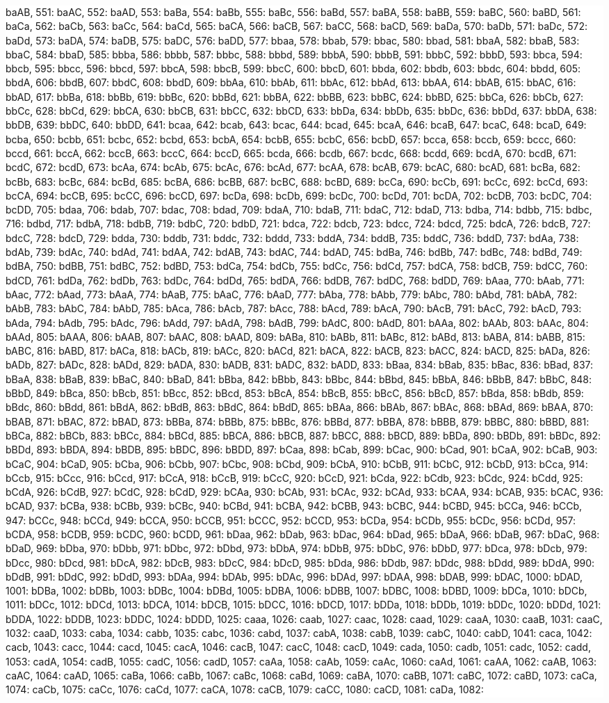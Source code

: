baAB, 551: baAC, 552: baAD, 553: baBa, 554: baBb, 555: baBc, 556: baBd, 557: baBA, 558: baBB, 559: baBC, 560: baBD, 561: baCa, 562: baCb, 563: baCc, 564: baCd, 565: baCA, 566: baCB, 567: baCC, 568: baCD, 569: baDa, 570: baDb, 571: baDc, 572: baDd, 573: baDA, 574: baDB, 575: baDC, 576: baDD, 577: bbaa, 578: bbab, 579: bbac, 580: bbad, 581: bbaA, 582: bbaB, 583: bbaC, 584: bbaD, 585: bbba, 586: bbbb, 587: bbbc, 588: bbbd, 589: bbbA, 590: bbbB, 591: bbbC, 592: bbbD, 593: bbca, 594: bbcb, 595: bbcc, 596: bbcd, 597: bbcA, 598: bbcB, 599: bbcC, 600: bbcD, 601: bbda, 602: bbdb, 603: bbdc, 604: bbdd, 605: bbdA, 606: bbdB, 607: bbdC, 608: bbdD, 609: bbAa, 610: bbAb, 611: bbAc, 612: bbAd, 613: bbAA, 614: bbAB, 615: bbAC, 616: bbAD, 617: bbBa, 618: bbBb, 619: bbBc, 620: bbBd, 621: bbBA, 622: bbBB, 623: bbBC, 624: bbBD, 625: bbCa, 626: bbCb, 627: bbCc, 628: bbCd, 629: bbCA, 630: bbCB, 631: bbCC, 632: bbCD, 633: bbDa, 634: bbDb, 635: bbDc, 636: bbDd, 637: bbDA, 638: bbDB, 639: bbDC, 640: bbDD, 641: bcaa, 642: bcab, 643: bcac, 644: bcad, 645: bcaA, 646: bcaB, 647: bcaC, 648: bcaD, 649: bcba, 650: bcbb, 651: bcbc, 652: bcbd, 653: bcbA, 654: bcbB, 655: bcbC, 656: bcbD, 657: bcca, 658: bccb, 659: bccc, 660: bccd, 661: bccA, 662: bccB, 663: bccC, 664: bccD, 665: bcda, 666: bcdb, 667: bcdc, 668: bcdd, 669: bcdA, 670: bcdB, 671: bcdC, 672: bcdD, 673: bcAa, 674: bcAb, 675: bcAc, 676: bcAd, 677: bcAA, 678: bcAB, 679: bcAC, 680: bcAD, 681: bcBa, 682: bcBb, 683: bcBc, 684: bcBd, 685: bcBA, 686: bcBB, 687: bcBC, 688: bcBD, 689: bcCa, 690: bcCb, 691: bcCc, 692: bcCd, 693: bcCA, 694: bcCB, 695: bcCC, 696: bcCD, 697: bcDa, 698: bcDb, 699: bcDc, 700: bcDd, 701: bcDA, 702: bcDB, 703: bcDC, 704: bcDD, 705: bdaa, 706: bdab, 707: bdac, 708: bdad, 709: bdaA, 710: bdaB, 711: bdaC, 712: bdaD, 713: bdba, 714: bdbb, 715: bdbc, 716: bdbd, 717: bdbA, 718: bdbB, 719: bdbC, 720: bdbD, 721: bdca, 722: bdcb, 723: bdcc, 724: bdcd, 725: bdcA, 726: bdcB, 727: bdcC, 728: bdcD, 729: bdda, 730: bddb, 731: bddc, 732: bddd, 733: bddA, 734: bddB, 735: bddC, 736: bddD, 737: bdAa, 738: bdAb, 739: bdAc, 740: bdAd, 741: bdAA, 742: bdAB, 743: bdAC, 744: bdAD, 745: bdBa, 746: bdBb, 747: bdBc, 748: bdBd, 749: bdBA, 750: bdBB, 751: bdBC, 752: bdBD, 753: bdCa, 754: bdCb, 755: bdCc, 756: bdCd, 757: bdCA, 758: bdCB, 759: bdCC, 760: bdCD, 761: bdDa, 762: bdDb, 763: bdDc, 764: bdDd, 765: bdDA, 766: bdDB, 767: bdDC, 768: bdDD, 769: bAaa, 770: bAab, 771: bAac, 772: bAad, 773: bAaA, 774: bAaB, 775: bAaC, 776: bAaD, 777: bAba, 778: bAbb, 779: bAbc, 780: bAbd, 781: bAbA, 782: bAbB, 783: bAbC, 784: bAbD, 785: bAca, 786: bAcb, 787: bAcc, 788: bAcd, 789: bAcA, 790: bAcB, 791: bAcC, 792: bAcD, 793: bAda, 794: bAdb, 795: bAdc, 796: bAdd, 797: bAdA, 798: bAdB, 799: bAdC, 800: bAdD, 801: bAAa, 802: bAAb, 803: bAAc, 804: bAAd, 805: bAAA, 806: bAAB, 807: bAAC, 808: bAAD, 809: bABa, 810: bABb, 811: bABc, 812: bABd, 813: bABA, 814: bABB, 815: bABC, 816: bABD, 817: bACa, 818: bACb, 819: bACc, 820: bACd, 821: bACA, 822: bACB, 823: bACC, 824: bACD, 825: bADa, 826: bADb, 827: bADc, 828: bADd, 829: bADA, 830: bADB, 831: bADC, 832: bADD, 833: bBaa, 834: bBab, 835: bBac, 836: bBad, 837: bBaA, 838: bBaB, 839: bBaC, 840: bBaD, 841: bBba, 842: bBbb, 843: bBbc, 844: bBbd, 845: bBbA, 846: bBbB, 847: bBbC, 848: bBbD, 849: bBca, 850: bBcb, 851: bBcc, 852: bBcd, 853: bBcA, 854: bBcB, 855: bBcC, 856: bBcD, 857: bBda, 858: bBdb, 859: bBdc, 860: bBdd, 861: bBdA, 862: bBdB, 863: bBdC, 864: bBdD, 865: bBAa, 866: bBAb, 867: bBAc, 868: bBAd, 869: bBAA, 870: bBAB, 871: bBAC, 872: bBAD, 873: bBBa, 874: bBBb, 875: bBBc, 876: bBBd, 877: bBBA, 878: bBBB, 879: bBBC, 880: bBBD, 881: bBCa, 882: bBCb, 883: bBCc, 884: bBCd, 885: bBCA, 886: bBCB, 887: bBCC, 888: bBCD, 889: bBDa, 890: bBDb, 891: bBDc, 892: bBDd, 893: bBDA, 894: bBDB, 895: bBDC, 896: bBDD, 897: bCaa, 898: bCab, 899: bCac, 900: bCad, 901: bCaA, 902: bCaB, 903: bCaC, 904: bCaD, 905: bCba, 906: bCbb, 907: bCbc, 908: bCbd, 909: bCbA, 910: bCbB, 911: bCbC, 912: bCbD, 913: bCca, 914: bCcb, 915: bCcc, 916: bCcd, 917: bCcA, 918: bCcB, 919: bCcC, 920: bCcD, 921: bCda, 922: bCdb, 923: bCdc, 924: bCdd, 925: bCdA, 926: bCdB, 927: bCdC, 928: bCdD, 929: bCAa, 930: bCAb, 931: bCAc, 932: bCAd, 933: bCAA, 934: bCAB, 935: bCAC, 936: bCAD, 937: bCBa, 938: bCBb, 939: bCBc, 940: bCBd, 941: bCBA, 942: bCBB, 943: bCBC, 944: bCBD, 945: bCCa, 946: bCCb, 947: bCCc, 948: bCCd, 949: bCCA, 950: bCCB, 951: bCCC, 952: bCCD, 953: bCDa, 954: bCDb, 955: bCDc, 956: bCDd, 957: bCDA, 958: bCDB, 959: bCDC, 960: bCDD, 961: bDaa, 962: bDab, 963: bDac, 964: bDad, 965: bDaA, 966: bDaB, 967: bDaC, 968: bDaD, 969: bDba, 970: bDbb, 971: bDbc, 972: bDbd, 973: bDbA, 974: bDbB, 975: bDbC, 976: bDbD, 977: bDca, 978: bDcb, 979: bDcc, 980: bDcd, 981: bDcA, 982: bDcB, 983: bDcC, 984: bDcD, 985: bDda, 986: bDdb, 987: bDdc, 988: bDdd, 989: bDdA, 990: bDdB, 991: bDdC, 992: bDdD, 993: bDAa, 994: bDAb, 995: bDAc, 996: bDAd, 997: bDAA, 998: bDAB, 999: bDAC, 1000: bDAD, 1001: bDBa, 1002: bDBb, 1003: bDBc, 1004: bDBd, 1005: bDBA, 1006: bDBB, 1007: bDBC, 1008: bDBD, 1009: bDCa, 1010: bDCb, 1011: bDCc, 1012: bDCd, 1013: bDCA, 1014: bDCB, 1015: bDCC, 1016: bDCD, 1017: bDDa, 1018: bDDb, 1019: bDDc, 1020: bDDd, 1021: bDDA, 1022: bDDB, 1023: bDDC, 1024: bDDD, 1025: caaa, 1026: caab, 1027: caac, 1028: caad, 1029: caaA, 1030: caaB, 1031: caaC, 1032: caaD, 1033: caba, 1034: cabb, 1035: cabc, 1036: cabd, 1037: cabA, 1038: cabB, 1039: cabC, 1040: cabD, 1041: caca, 1042: cacb, 1043: cacc, 1044: cacd, 1045: cacA, 1046: cacB, 1047: cacC, 1048: cacD, 1049: cada, 1050: cadb, 1051: cadc, 1052: cadd, 1053: cadA, 1054: cadB, 1055: cadC, 1056: cadD, 1057: caAa, 1058: caAb, 1059: caAc, 1060: caAd, 1061: caAA, 1062: caAB, 1063: caAC, 1064: caAD, 1065: caBa, 1066: caBb, 1067: caBc, 1068: caBd, 1069: caBA, 1070: caBB, 1071: caBC, 1072: caBD, 1073: caCa, 1074: caCb, 1075: caCc, 1076: caCd, 1077: caCA, 1078: caCB, 1079: caCC, 1080: caCD, 1081: caDa, 1082: